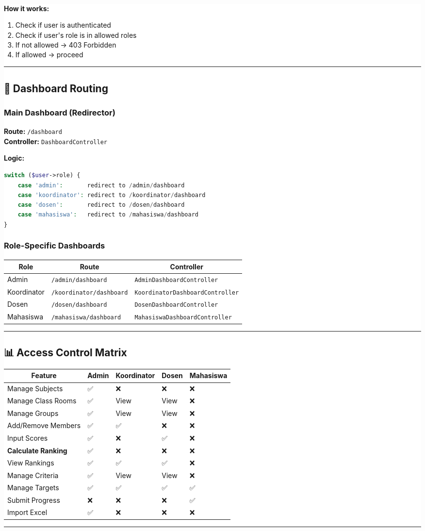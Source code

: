 **How it works:**
1. Check if user is authenticated
2. Check if user's role is in allowed roles
3. If not allowed → 403 Forbidden
4. If allowed → proceed

---

## 🚀 Dashboard Routing

### Main Dashboard (Redirector)
**Route:** `/dashboard`  
**Controller:** `DashboardController`

**Logic:**
```php
switch ($user->role) {
    case 'admin':       redirect to /admin/dashboard
    case 'koordinator': redirect to /koordinator/dashboard
    case 'dosen':       redirect to /dosen/dashboard
    case 'mahasiswa':   redirect to /mahasiswa/dashboard
}
```

### Role-Specific Dashboards

| Role | Route | Controller |
|------|-------|------------|
| Admin | `/admin/dashboard` | `AdminDashboardController` |
| Koordinator | `/koordinator/dashboard` | `KoordinatorDashboardController` |
| Dosen | `/dosen/dashboard` | `DosenDashboardController` |
| Mahasiswa | `/mahasiswa/dashboard` | `MahasiswaDashboardController` |

---

## 📊 Access Control Matrix

| Feature | Admin | Koordinator | Dosen | Mahasiswa |
|---------|-------|-------------|-------|-----------|
| Manage Subjects | ✅ | ❌ | ❌ | ❌ |
| Manage Class Rooms | ✅ | View | View | ❌ |
| Manage Groups | ✅ | View | View | ❌ |
| Add/Remove Members | ✅ | ✅ | ❌ | ❌ |
| Input Scores | ✅ | ❌ | ✅ | ❌ |
| **Calculate Ranking** | ✅ | ❌ | ❌ | ❌ |
| View Rankings | ✅ | ✅ | ✅ | ❌ |
| Manage Criteria | ✅ | View | View | ❌ |
| Manage Targets | ✅ | ✅ | ✅ | ✅ |
| Submit Progress | ❌ | ❌ | ❌ | ✅ |
| Import Excel | ✅ | ❌ | ❌ | ❌ |

---